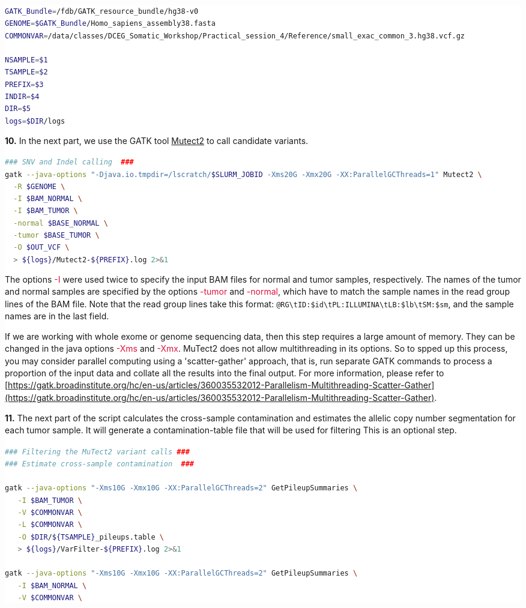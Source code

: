 
```bash
GATK_Bundle=/fdb/GATK_resource_bundle/hg38-v0
GENOME=$GATK_Bundle/Homo_sapiens_assembly38.fasta
COMMONVAR=/data/classes/DCEG_Somatic_Workshop/Practical_session_4/Reference/small_exac_common_3.hg38.vcf.gz

NSAMPLE=$1
TSAMPLE=$2
PREFIX=$3
INDIR=$4
DIR=$5
logs=$DIR/logs
```

**10\.** In the next part, we use the GATK tool [Mutect2](https://gatk.broadinstitute.org/hc/en-us/articles/360037593851-Mutect2) to call candidate variants.



```bash
### SNV and Indel calling  ###
gatk --java-options "-Djava.io.tmpdir=/lscratch/$SLURM_JOBID -Xms20G -Xmx20G -XX:ParallelGCThreads=1" Mutect2 \
  -R $GENOME \
  -I $BAM_NORMAL \
  -I $BAM_TUMOR \
  -normal $BASE_NORMAL \
  -tumor $BASE_TUMOR \
  -O $OUT_VCF \
  > ${logs}/Mutect2-${PREFIX}.log 2>&1
```

The options <span style="color:crimson">-I</span> were used twice to specify the input BAM files for normal and tumor samples, respectively. The names of the tumor and normal samples are specified by the options <span style="color:crimson">-tumor</span> and <span style="color:crimson">-normal</span>, which have to match the sample names in the read group lines of the BAM file. Note that the read group lines take this format: <code>@RG\tID:$id\tPL:ILLUMINA\tLB:$lb\tSM:$sm</code>, and the sample names are in the last field.

If we are working with whole exome or genome sequencing data, then this step requires a large amount of memory. They can be changed in the java options <span style="color:crimson">-Xms</span> and <span style="color:crimson">-Xmx</span>. MuTect2 does not allow multithreading in its options. So to spped up this process, you may consider parallel computing using a 'scatter-gather' approach, that is, run separate GATK commands to process a proportion of the input data and collate all the results into the final output. For more information, please refer to [https://gatk.broadinstitute.org/hc/en-us/articles/360035532012-Parallelism-Multithreading-Scatter-Gather](https://gatk.broadinstitute.org/hc/en-us/articles/360035532012-Parallelism-Multithreading-Scatter-Gather).


**11\.** The next part of the script calculates the cross-sample contamination and estimates the allelic copy number segmentation for each tumor sample. It will generate a contamination-table file that will be used for filtering  This is an optional step.


```bash
### Filtering the MuTect2 variant calls ###
### Estimate cross-sample contamination  ###

gatk --java-options "-Xms10G -Xmx10G -XX:ParallelGCThreads=2" GetPileupSummaries \
   -I $BAM_TUMOR \
   -V $COMMONVAR \
   -L $COMMONVAR \
   -O $DIR/${TSAMPLE}_pileups.table \
   > ${logs}/VarFilter-${PREFIX}.log 2>&1

gatk --java-options "-Xms10G -Xmx10G -XX:ParallelGCThreads=2" GetPileupSummaries \
   -I $BAM_NORMAL \
   -V $COMMONVAR \
```